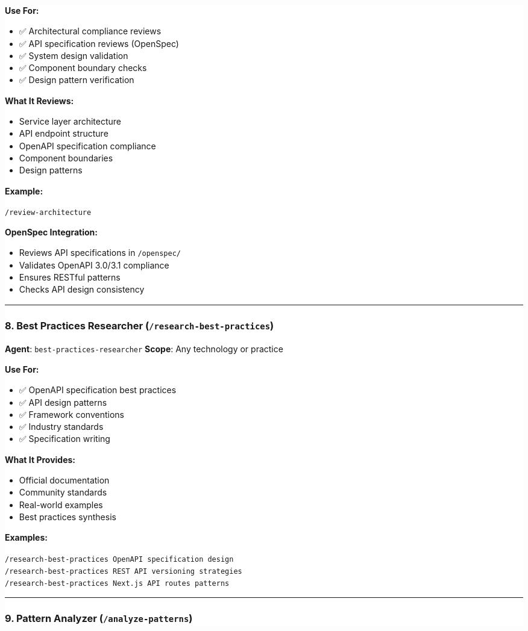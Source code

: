 **Use For:**
- ✅ Architectural compliance reviews
- ✅ API specification reviews (OpenSpec)
- ✅ System design validation
- ✅ Component boundary checks
- ✅ Design pattern verification

**What It Reviews:**
- Service layer architecture
- API endpoint structure
- OpenAPI specification compliance
- Component boundaries
- Design patterns

**Example:**
```bash
/review-architecture
```

**OpenSpec Integration:**
- Reviews API specifications in `/openspec/`
- Validates OpenAPI 3.0/3.1 compliance
- Ensures RESTful patterns
- Checks API design consistency

---

### 8. Best Practices Researcher (`/research-best-practices`)

**Agent**: `best-practices-researcher`
**Scope**: Any technology or practice

**Use For:**
- ✅ OpenAPI specification best practices
- ✅ API design patterns
- ✅ Framework conventions
- ✅ Industry standards
- ✅ Specification writing

**What It Provides:**
- Official documentation
- Community standards
- Real-world examples
- Best practices synthesis

**Examples:**
```bash
/research-best-practices OpenAPI specification design
/research-best-practices REST API versioning strategies
/research-best-practices Next.js API routes patterns
```

---

### 9. Pattern Analyzer (`/analyze-patterns`)
